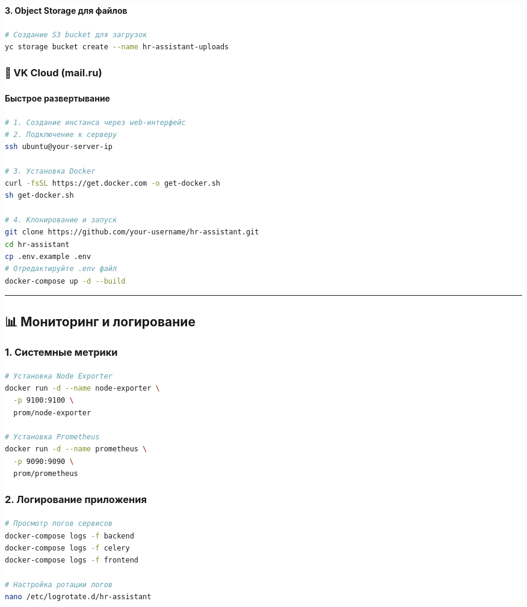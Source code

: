 #### 3. Object Storage для файлов

```bash
# Создание S3 bucket для загрузок
yc storage bucket create --name hr-assistant-uploads
```

### 🔧 VK Cloud (mail.ru)

#### Быстрое развертывание

```bash
# 1. Создание инстанса через web-интерфейс
# 2. Подключение к серверу
ssh ubuntu@your-server-ip

# 3. Установка Docker
curl -fsSL https://get.docker.com -o get-docker.sh
sh get-docker.sh

# 4. Клонирование и запуск
git clone https://github.com/your-username/hr-assistant.git
cd hr-assistant
cp .env.example .env
# Отредактируйте .env файл
docker-compose up -d --build
```

---

## 📊 Мониторинг и логирование

### 1. Системные метрики

```bash
# Установка Node Exporter
docker run -d --name node-exporter \
  -p 9100:9100 \
  prom/node-exporter

# Установка Prometheus
docker run -d --name prometheus \
  -p 9090:9090 \
  prom/prometheus
```

### 2. Логирование приложения

```bash
# Просмотр логов сервисов
docker-compose logs -f backend
docker-compose logs -f celery
docker-compose logs -f frontend

# Настройка ротации логов
nano /etc/logrotate.d/hr-assistant
```
